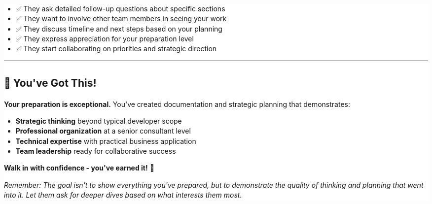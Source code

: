 - ✅ They ask detailed follow-up questions about specific sections
- ✅ They want to involve other team members in seeing your work
- ✅ They discuss timeline and next steps based on your planning
- ✅ They express appreciation for your preparation level
- ✅ They start collaborating on priorities and strategic direction

---

## 🚀 You've Got This!

**Your preparation is exceptional.** You've created documentation and strategic planning that demonstrates:

- **Strategic thinking** beyond typical developer scope
- **Professional organization** at a senior consultant level
- **Technical expertise** with practical business application
- **Team leadership** ready for collaborative success

**Walk in with confidence - you've earned it!** 🌟

_Remember: The goal isn't to show everything you've prepared, but to demonstrate the quality of thinking and planning that went into it. Let them ask for deeper dives based on what interests them most._

